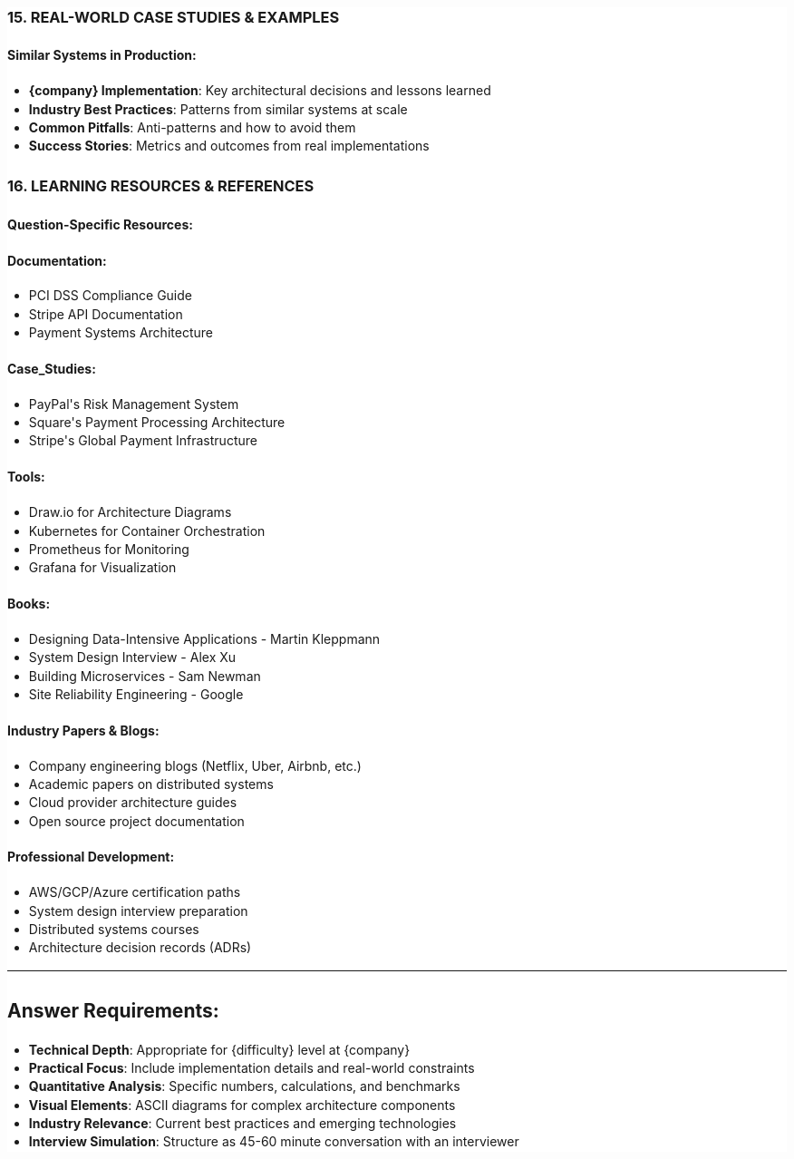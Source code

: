 ### 15. REAL-WORLD CASE STUDIES & EXAMPLES

#### Similar Systems in Production:
- **{company} Implementation**: Key architectural decisions and lessons learned
- **Industry Best Practices**: Patterns from similar systems at scale
- **Common Pitfalls**: Anti-patterns and how to avoid them
- **Success Stories**: Metrics and outcomes from real implementations

### 16. LEARNING RESOURCES & REFERENCES

#### Question-Specific Resources:

#### Documentation:
- PCI DSS Compliance Guide
- Stripe API Documentation
- Payment Systems Architecture

#### Case_Studies:
- PayPal's Risk Management System
- Square's Payment Processing Architecture
- Stripe's Global Payment Infrastructure

#### Tools:
- Draw.io for Architecture Diagrams
- Kubernetes for Container Orchestration
- Prometheus for Monitoring
- Grafana for Visualization

#### Books:
- Designing Data-Intensive Applications - Martin Kleppmann
- System Design Interview - Alex Xu
- Building Microservices - Sam Newman
- Site Reliability Engineering - Google


#### Industry Papers & Blogs:
- Company engineering blogs (Netflix, Uber, Airbnb, etc.)
- Academic papers on distributed systems
- Cloud provider architecture guides
- Open source project documentation

#### Professional Development:
- AWS/GCP/Azure certification paths
- System design interview preparation
- Distributed systems courses
- Architecture decision records (ADRs)

---

## Answer Requirements:
- **Technical Depth**: Appropriate for {difficulty} level at {company}
- **Practical Focus**: Include implementation details and real-world constraints
- **Quantitative Analysis**: Specific numbers, calculations, and benchmarks
- **Visual Elements**: ASCII diagrams for complex architecture components
- **Industry Relevance**: Current best practices and emerging technologies
- **Interview Simulation**: Structure as 45-60 minute conversation with an interviewer
